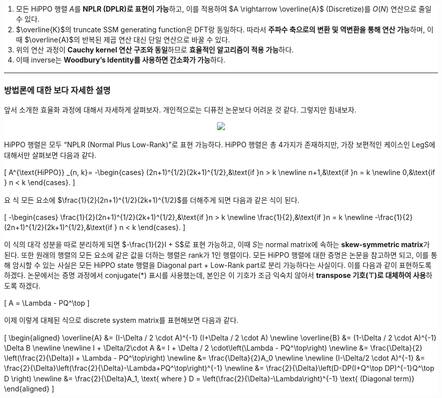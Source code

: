 1. 모든 HiPPO 행렬 $A$를 **NPLR (DPLR)로 표현이 가능**하고, 이를 적용하여 $A \rightarrow \overline{A}$ (Discretize)를 $O(N)$ 연산으로 줄일 수 있다.
2. $\overline{K}$의 truncate SSM generating function은 DFT랑 동일하다. 따라서 **주파수 축으로의 변환 및 역변환을 통해 연산 가능**하며, 이때 $\overline{A}$의 반복된 제곱 연산 대신 단일 연산으로 바꿀 수 있다.
3. 위의 연산 과정이 **Cauchy kernel 연산 구조와 동일**하므로 **효율적인 알고리즘이 적용 가능**하다.
4. 이때 inverse는 **Woodbury’s Identity를 사용하면 간소화가 가능**하다.

---

### 방법론에 대한 보다 자세한 설명

앞서 소개한 효율화 과정에 대해서 자세하게 살펴보자. 개인적으로는 디퓨전 논문보다 어려운 것 같다. 그렇지만 힘내보자. 

<p align="center">
    <img src="https://github.com/user-attachments/assets/7f837568-1b56-4c87-b0ec-614dd27631bf" width="">
</p>

HiPPO 행렬은 모두 “NPLR (Normal Plus Low-Rank)”로 표현 가능하다. HiPPO 행렬은 총 4가지가 존재하지만, 가장 보편적인 케이스인 LegS에 대해서만 살펴보면 다음과 같다.

\[
A^{\text{HiPPO}} _{n, k}= -\begin{cases}
(2n+1)^{1/2}(2k+1)^{1/2},&\text{if }n > k \newline
n+1,&\text{if }n = k \newline
0,&\text{if } n < k
\end{cases}.
\]

요 식 모든 요소에 $\frac{1}{2}(2n+1)^{1/2}(2k+1)^{1/2}$를 더해주게 되면 다음과 같은 식이 된다.

\[
-\begin{cases}
\frac{1}{2}(2n+1)^{1/2}(2k+1)^{1/2},&\text{if }n > k \newline
\frac{1}{2},&\text{if }n = k \newline
-\frac{1}{2}(2n+1)^{1/2}(2k+1)^{1/2},&\text{if } n < k
\end{cases}.
\]

이 식의 대각 성분을 따로 분리하게 되면 $-\frac{1}{2}I + S$로 표현 가능하고, 이때 $S$는 normal matrix에 속하는 **skew-symmetric matrix**가 된다. 또한 원래의 행렬의 모든 요소에 같은 값을 더하는 행렬은 rank가 $1$인 행렬이다. 모든 HiPPO 행렬에 대한 증명은 논문을 참고하면 되고, 이를 통해 암시할 수 있는 사실은 모든 HiPPO state 행렬을 Diagonal part + Low-Rank part로 분리 가능하다는 사실이다. 이를 다음과 같이 표현하도록 하겠다. 논문에서는 증명 과정에서 conjugate($\ast$) 표시를 사용했는데, 본인은 이 기호가 조금 익숙치 않아서 **transpose 기호($\top$)로 대체하여 사용**하도록 하겠다.

\[
A = \Lambda - PQ^\top
\]

이제 이렇게 대체된 식으로 discrete system matrix를 표현해보면 다음과 같다.

\[
\begin{aligned}
\overline{A} &= (I-\Delta / 2 \cdot A)^{-1} (I+\Delta / 2 \cdot A) \newline
\overline{B} &= (1-\Delta / 2 \cdot A)^{-1} \Delta B \newline \newline
I + \Delta/2\cdot A &= I + \Delta / 2 \cdot\left(\Lambda - PQ^\top\right) \newline
&= \frac{\Delta}{2} \left(\frac{2}{\Delta}I + \Lambda - PQ^\top\right) \newline
&= \frac{\Delta}{2}A_0 \newline \newline
(I-\Delta/2 \cdot A)^{-1} &= \frac{2}{\Delta}\left(\frac{2}{\Delta}-\Lambda+PQ^\top\right)^{-1} \newline
&= \frac{2}{\Delta}\left(D-DP(I+Q^\top DP)^{-1}Q^\top D \right) \newline
&= \frac{2}{\Delta}A_1, \text{ where } D = \left(\frac{2}{\Delta}-\Lambda\right)^{-1} \text{ (Diagonal term)}
\end{aligned}
\]
